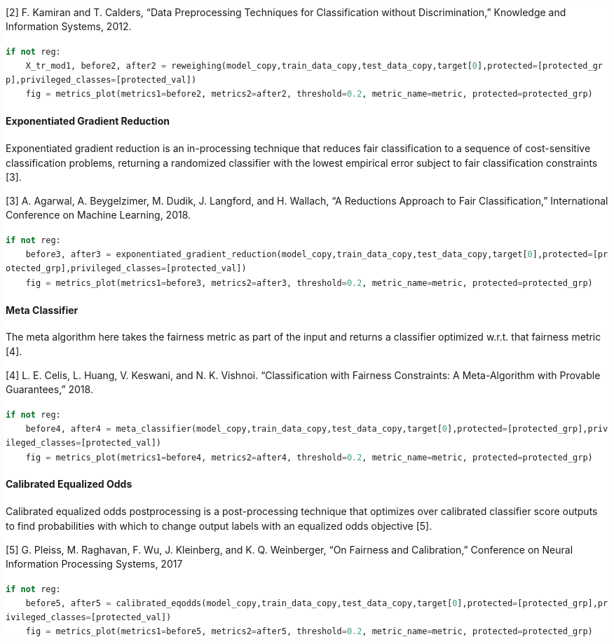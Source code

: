 [2]	F. Kamiran and T. Calders, “Data Preprocessing Techniques for Classification without Discrimination,” Knowledge and Information Systems, 2012.


```python
if not reg:
    X_tr_mod1, before2, after2 = reweighing(model_copy,train_data_copy,test_data_copy,target[0],protected=[protected_grp],privileged_classes=[protected_val])
    fig = metrics_plot(metrics1=before2, metrics2=after2, threshold=0.2, metric_name=metric, protected=protected_grp)
```

#### Exponentiated Gradient Reduction
Exponentiated gradient reduction is an in-processing technique that reduces fair classification to a sequence of cost-sensitive classification problems, returning a randomized classifier with the lowest empirical error subject to fair classification constraints [3].

[3]	A. Agarwal, A. Beygelzimer, M. Dudik, J. Langford, and H. Wallach, “A Reductions Approach to Fair Classification,” International Conference on Machine Learning, 2018.


```python
if not reg:
    before3, after3 = exponentiated_gradient_reduction(model_copy,train_data_copy,test_data_copy,target[0],protected=[protected_grp],privileged_classes=[protected_val])
    fig = metrics_plot(metrics1=before3, metrics2=after3, threshold=0.2, metric_name=metric, protected=protected_grp)
```

#### Meta Classifier
The meta algorithm here takes the fairness metric as part of the input and returns a classifier optimized w.r.t. that fairness metric [4].

[4]	L. E. Celis, L. Huang, V. Keswani, and N. K. Vishnoi. “Classification with Fairness Constraints: A Meta-Algorithm with Provable Guarantees,” 2018.


```python
if not reg:
    before4, after4 = meta_classifier(model_copy,train_data_copy,test_data_copy,target[0],protected=[protected_grp],privileged_classes=[protected_val])
    fig = metrics_plot(metrics1=before4, metrics2=after4, threshold=0.2, metric_name=metric, protected=protected_grp)
```
#### Calibrated Equalized Odds
Calibrated equalized odds postprocessing is a post-processing technique that optimizes over calibrated classifier score outputs to find probabilities with which to change output labels with an equalized odds objective [5].

[5]	G. Pleiss, M. Raghavan, F. Wu, J. Kleinberg, and K. Q. Weinberger, “On Fairness and Calibration,” Conference on Neural Information Processing Systems, 2017


```python
if not reg:
    before5, after5 = calibrated_eqodds(model_copy,train_data_copy,test_data_copy,target[0],protected=[protected_grp],privileged_classes=[protected_val])
    fig = metrics_plot(metrics1=before5, metrics2=after5, threshold=0.2, metric_name=metric, protected=protected_grp)
```
